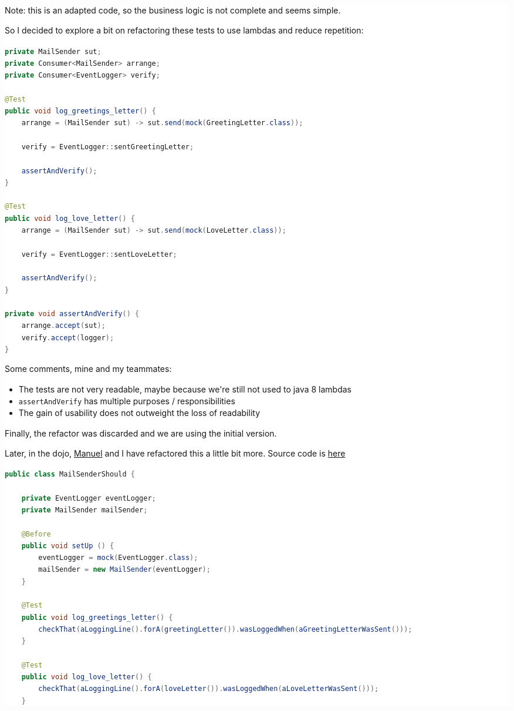 Note: this is an adapted code, so the business logic is not complete and seems simple.

So I decided to explore a bit on refactoring these tests to use lambdas and reduce repetition:

```java
private MailSender sut;
private Consumer<MailSender> arrange;
private Consumer<EventLogger> verify;

@Test
public void log_greetings_letter() {
	arrange = (MailSender sut) -> sut.send(mock(GreetingLetter.class));

	verify = EventLogger::sentGreetingLetter;

	assertAndVerify();
}

@Test
public void log_love_letter() {
	arrange = (MailSender sut) -> sut.send(mock(LoveLetter.class));

	verify = EventLogger::sentLoveLetter;

	assertAndVerify();
}

private void assertAndVerify() {
	arrange.accept(sut);
	verify.accept(logger);
}
```

Some comments, mine and my teammates:

  * The tests are not very readable, maybe because we're still not used to java 8 lambdas
  * ``assertAndVerify`` has multiple purposes / responsibilities
  * The gain of usability does not outweight the loss of readability

Finally, the refactor was discarded and we are using the initial version.

Later, in the dojo, [Manuel](https://twitter.com/@trikitrok) and I have refactored this a little bit more. Source code is [here](https://github.com/alvarogarcia7/spike-lambda-testing/tree/8e3dbecd91e1ead33c5b3f6560e2a786c36b0de9)

```java
public class MailSenderShould {

	private EventLogger eventLogger;
	private MailSender mailSender;

	@Before
	public void setUp () {
		eventLogger = mock(EventLogger.class);
		mailSender = new MailSender(eventLogger);
	}

	@Test
	public void log_greetings_letter() {
		checkThat(aLoggingLine().forA(greetingLetter()).wasLoggedWhen(aGreetingLetterWasSent()));
	}

	@Test
	public void log_love_letter() {
		checkThat(aLoggingLine().forA(loveLetter()).wasLoggedWhen(aLoveLetterWasSent()));
	}

```